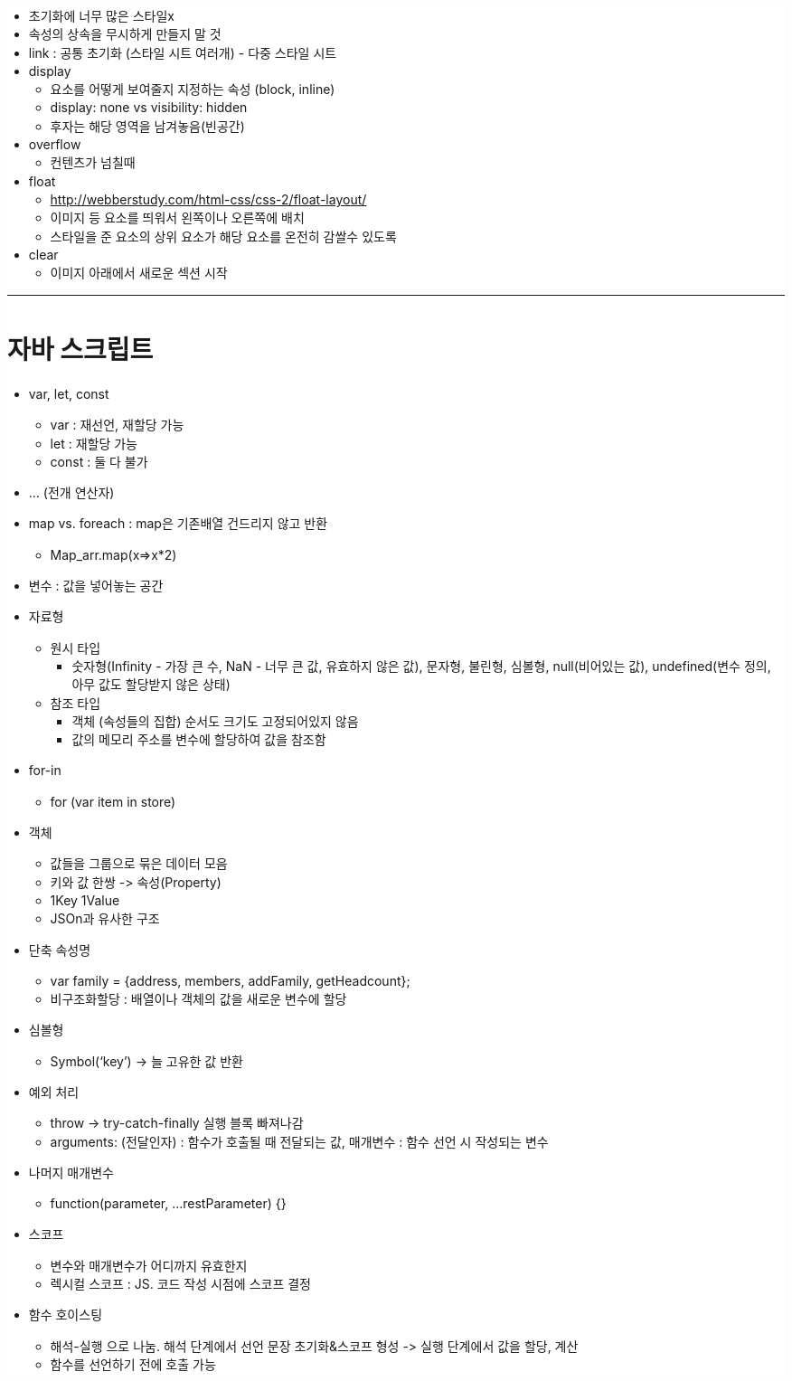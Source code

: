   * 초기화에 너무 많은 스타일x
  * 속성의 상속을 무시하게 만들지 말 것
* link : 공통 초기화 (스타일 시트 여러개) - 다중 스타일 시트
* display
  * 요소를 어떻게 보여줄지 지정하는 속성 (block, inline)
  * display: none vs visibility: hidden
  * 후자는 해당 영역을 남겨놓음(빈공간)
* overflow
  * 컨텐츠가 넘칠때
* float
  * http://webberstudy.com/html-css/css-2/float-layout/
  * 이미지 등 요소를 띄워서 왼쪽이나 오른쪽에 배치
  * 스타일을 준 요소의 상위 요소가 해당 요소를 온전히 감쌀수 있도록
* clear
  * 이미지 아래에서 새로운 섹션 시작

---------------------------------

# 자바 스크립트
* var, let, const
  * var : 재선언, 재할당 가능
  * let : 재할당 가능
  * const : 둘 다 불가
* … (전개 연산자)
* map vs. foreach : map은 기존배열 건드리지 않고 반환
  * Map_arr.map(x=>x*2)


* 변수 : 값을 넣어놓는 공간
* 자료형
  * 원시 타입
    * 숫자형(Infinity - 가장 큰 수, NaN - 너무 큰 값, 유효하지 않은 값), 문자형, 불린형, 심볼형, null(비어있는 값), undefined(변수 정의, 아무 값도 할당받지 않은 상태)
  * 참조 타입
    * 객체 (속성들의 집합) 순서도 크기도 고정되어있지 않음
    * 값의 메모리 주소를 변수에 할당하여 값을 참조함
* for-in
  * for (var item in store)
* 객체
  * 값들을 그룹으로 묶은 데이터 모음
  * 키와 값 한쌍 -> 속성(Property)
  * 1Key 1Value
  * JSOn과 유사한 구조
* 단축 속성명
  * var family = {address, members, addFamily, getHeadcount};
  * 비구조화할당 : 배열이나 객체의 값을 새로운 변수에 할당
* 심볼형
  * Symbol(‘key’) -> 늘 고유한 값 반환

* 예외 처리
  * throw -> try-catch-finally 실행 블록 빠져나감
  * arguments: (전달인자) : 함수가 호출될 때 전달되는 값, 매개변수 : 함수 선언 시 작성되는 변수
* 나머지 매개변수
  * function(parameter, ...restParameter) {}
* 스코프
  * 변수와 매개변수가 어디까지 유효한지
  * 렉시컬 스코프 : JS. 코드 작성 시점에 스코프 결정
* 함수 호이스팅
  * 해석-실행 으로 나눔. 해석 단계에서 선언 문장 초기화&스코프 형성 -> 실행 단계에서 값을 할당, 계산
  * 함수를 선언하기 전에 호출 가능
